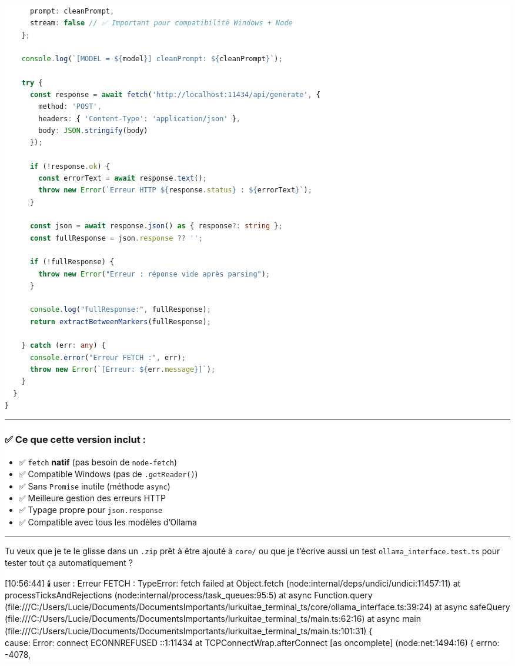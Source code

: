 ```ts
      prompt: cleanPrompt,
      stream: false // ✅ Important pour compatibilité Windows + Node
    };

    console.log(`[MODEL = ${model}] cleanPrompt: ${cleanPrompt}`);

    try {
      const response = await fetch('http://localhost:11434/api/generate', {
        method: 'POST',
        headers: { 'Content-Type': 'application/json' },
        body: JSON.stringify(body)
      });

      if (!response.ok) {
        const errorText = await response.text();
        throw new Error(`Erreur HTTP ${response.status} : ${errorText}`);
      }

      const json = await response.json() as { response?: string };
      const fullResponse = json.response ?? '';

      if (!fullResponse) {
        throw new Error("Erreur : réponse vide après parsing");
      }

      console.log("fullResponse:", fullResponse);
      return extractBetweenMarkers(fullResponse);

    } catch (err: any) {
      console.error("Erreur FETCH :", err);
      throw new Error(`[Erreur: ${err.message}]`);
    }
  }
}
```

---

### ✅ Ce que cette version inclut :
- ✅ `fetch` **natif** (pas besoin de `node-fetch`)
- ✅ Compatible Windows (pas de `.getReader()`)
- ✅ Sans `Promise` inutile (méthode `async`)
- ✅ Meilleure gestion des erreurs HTTP
- ✅ Typage propre pour `json.response`
- ✅ Compatible avec tous les modèles d’Ollama

---

Tu veux que je te le glisse dans un `.zip` prêt à être ajouté à `core/` ou que je t’écrive aussi un test `ollama_interface.test.ts` pour tester tout ça automatiquement ?

[10:56:44] 🕯️ user :
Erreur FETCH : TypeError: fetch failed
    at Object.fetch (node:internal/deps/undici/undici:11457:11)
    at processTicksAndRejections (node:internal/process/task_queues:95:5)
    at async Function.query (file:///C:/Users/Lucie/Documents/DocumentsImportants/lurkuitae_terminal_ts/core/ollama_interface.ts:39:24)
    at async safeQuery (file:///C:/Users/Lucie/Documents/DocumentsImportants/lurkuitae_terminal_ts/main.ts:62:16) 
    at async main (file:///C:/Users/Lucie/Documents/DocumentsImportants/lurkuitae_terminal_ts/main.ts:101:31) {   
  cause: Error: connect ECONNREFUSED ::1:11434
      at TCPConnectWrap.afterConnect [as oncomplete] (node:net:1494:16) {
    errno: -4078,